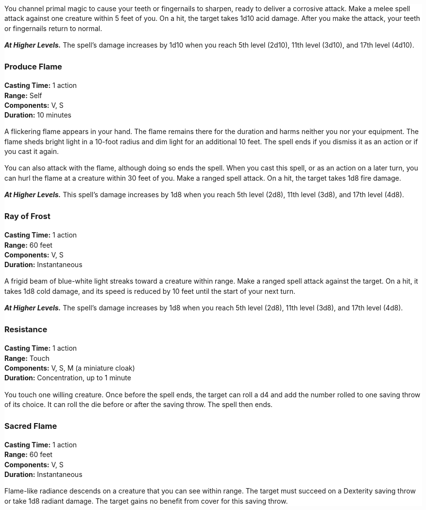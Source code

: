 You channel primal magic to cause your teeth or fingernails to sharpen, ready to deliver a corrosive attack. Make a melee spell attack against one creature within 5 feet of you. On a hit, the target takes 1d10 acid damage. After you make the attack, your teeth or fingernails return to normal.

**_At Higher Levels._** The spell’s damage increases by 1d10 when you reach 5th level (2d10), 11th level (3d10), and 17th level (4d10).
### Produce Flame 
**Casting Time:** 1 action  
**Range:** Self  
**Components:** V, S  
**Duration:** 10 minutes

A flickering flame appears in your hand. The flame remains there for the duration and harms neither you nor your equipment. The flame sheds bright light in a 10-foot radius and dim light for an additional 10 feet. The spell ends if you dismiss it as an action or if you cast it again.

You can also attack with the flame, although doing so ends the spell. When you cast this spell, or as an action on a later turn, you can hurl the flame at a creature within 30 feet of you. Make a ranged spell attack. On a hit, the target takes 1d8 fire damage.

**_At Higher Levels._** This spell’s damage increases by 1d8 when you reach 5th level (2d8), 11th level (3d8), and 17th level (4d8).
### Ray of Frost
**Casting Time:** 1 action  
**Range:** 60 feet  
**Components:** V, S  
**Duration:** Instantaneous

A frigid beam of blue-white light streaks toward a creature within range. Make a ranged spell attack against the target. On a hit, it takes 1d8 cold damage, and its speed is reduced by 10 feet until the start of your next turn.

**_At Higher Levels._** The spell’s damage increases by 1d8 when you reach 5th level (2d8), 11th level (3d8), and 17th level (4d8).
### Resistance
**Casting Time:** 1 action  
**Range:** Touch  
**Components:** V, S, M (a miniature cloak)  
**Duration:** Concentration, up to 1 minute

You touch one willing creature. Once before the spell ends, the target can roll a d4 and add the number rolled to one saving throw of its choice. It can roll the die before or after the saving throw. The spell then ends.
### Sacred Flame
**Casting Time:** 1 action  
**Range:** 60 feet  
**Components:** V, S  
**Duration:** Instantaneous

Flame-like radiance descends on a creature that you can see within range. The target must succeed on a Dexterity saving throw or take 1d8 radiant damage. The target gains no benefit from cover for this saving throw.
